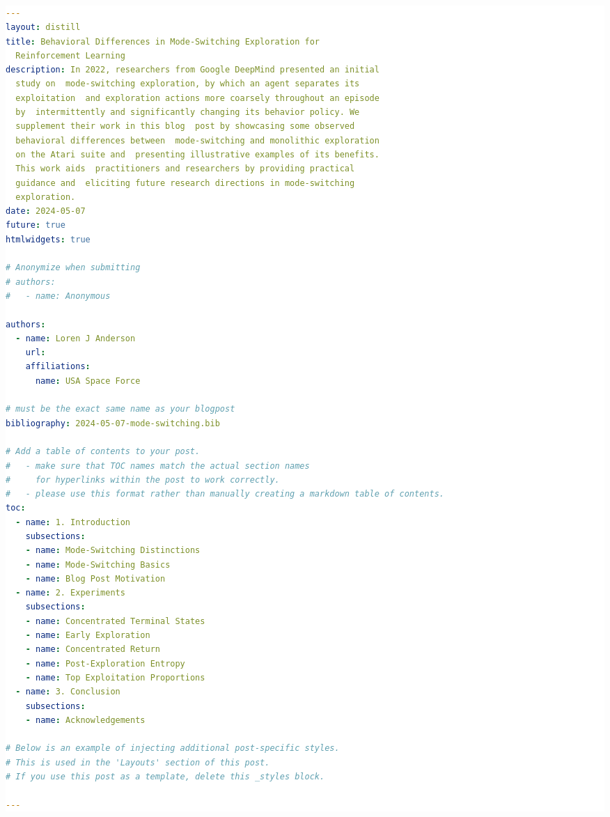 ```yaml
---
layout: distill
title: Behavioral Differences in Mode-Switching Exploration for 
  Reinforcement Learning
description: In 2022, researchers from Google DeepMind presented an initial 
  study on  mode-switching exploration, by which an agent separates its 
  exploitation  and exploration actions more coarsely throughout an episode 
  by  intermittently and significantly changing its behavior policy. We 
  supplement their work in this blog  post by showcasing some observed 
  behavioral differences between  mode-switching and monolithic exploration 
  on the Atari suite and  presenting illustrative examples of its benefits. 
  This work aids  practitioners and researchers by providing practical 
  guidance and  eliciting future research directions in mode-switching 
  exploration.
date: 2024-05-07
future: true
htmlwidgets: true

# Anonymize when submitting
# authors:
#   - name: Anonymous

authors:
  - name: Loren J Anderson
    url: 
    affiliations: 
      name: USA Space Force

# must be the exact same name as your blogpost
bibliography: 2024-05-07-mode-switching.bib  

# Add a table of contents to your post.
#   - make sure that TOC names match the actual section names
#     for hyperlinks within the post to work correctly. 
#   - please use this format rather than manually creating a markdown table of contents.
toc:
  - name: 1. Introduction
    subsections:
    - name: Mode-Switching Distinctions
    - name: Mode-Switching Basics
    - name: Blog Post Motivation
  - name: 2. Experiments
    subsections:
    - name: Concentrated Terminal States
    - name: Early Exploration
    - name: Concentrated Return
    - name: Post-Exploration Entropy
    - name: Top Exploitation Proportions
  - name: 3. Conclusion
    subsections:
    - name: Acknowledgements

# Below is an example of injecting additional post-specific styles.
# This is used in the 'Layouts' section of this post.
# If you use this post as a template, delete this _styles block.

---
```
